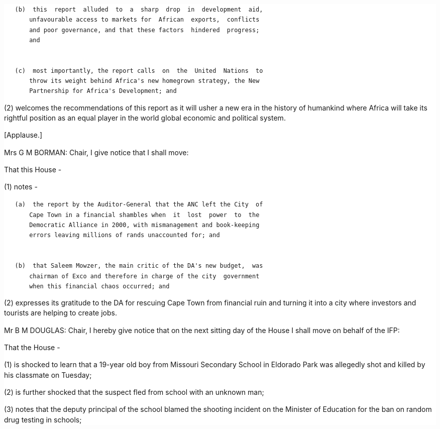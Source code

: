 
       (b)  this  report  alluded  to  a  sharp  drop  in  development  aid,
           unfavourable access to markets for  African  exports,  conflicts
           and poor governance, and that these factors  hindered  progress;
           and


       (c)  most importantly, the report calls  on  the  United  Nations  to
           throw its weight behind Africa's new homegrown strategy, the New
           Partnership for Africa's Development; and


  (2) welcomes the recommendations of this report as it will  usher  a  new
       era in the history of humankind where Africa will take  its  rightful
       position as  an  equal  player  in  the  world  global  economic  and
       political system.

[Applause.]

Mrs G M BORMAN: Chair, I give notice that I shall move:


  That this House -


  (1) notes -


       (a)  the report by the Auditor-General that the ANC left the City  of
           Cape Town in a financial shambles when  it  lost  power  to  the
           Democratic Alliance in 2000, with mismanagement and book-keeping
           errors leaving millions of rands unaccounted for; and


       (b)  that Saleem Mowzer, the main critic of the DA's new budget,  was
           chairman of Exco and therefore in charge of the city  government
           when this financial chaos occurred; and


  (2) expresses its gratitude  to  the  DA  for  rescuing  Cape  Town  from
       financial ruin and  turning  it  into  a  city  where  investors  and
       tourists are helping to create jobs.

Mr B M DOUGLAS: Chair, I hereby give notice that on the next sitting day  of
the House I shall move on behalf of the IFP:


  That the House -


  (1) is shocked to learn that a 19-year old boy  from  Missouri  Secondary
       School in  Eldorado  Park  was  allegedly  shot  and  killed  by  his
       classmate on Tuesday;


  (2) is further shocked that the suspect fled from school with an  unknown
       man;


  (3) notes that the deputy principal of the  school  blamed  the  shooting
       incident on the Minister of Education for  the  ban  on  random  drug
       testing in schools;
